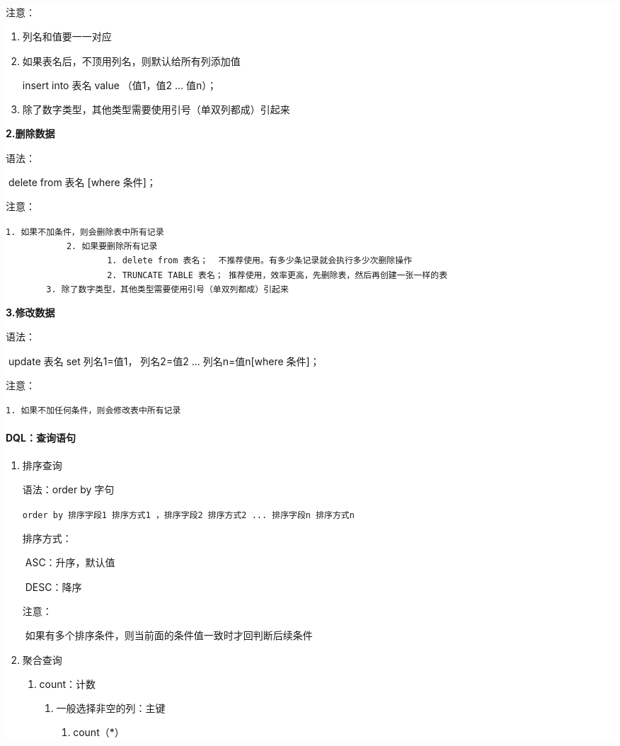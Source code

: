 注意：

 1. 列名和值要一一对应

 2. 如果表名后，不顶用列名，则默认给所有列添加值

    insert into 表名 value （值1，值2 ...  值n）；

 3. 除了数字类型，其他类型需要使用引号（单双列都成）引起来

    

**2.删除数据**

语法：

​	delete from 表名 [where 条件]；

注意：

   	1. 如果不加条件，则会删除表中所有记录
            	2. 如果要删除所有记录
                     	1. delete from 表名；  不推荐使用。有多少条记录就会执行多少次删除操作
                     	2. TRUNCATE TABLE 表名； 推荐使用，效率更高，先删除表，然后再创建一张一样的表
         	3. 除了数字类型，其他类型需要使用引号（单双列都成）引起来

**3.修改数据**

语法：

​	update 表名 set 列名1=值1， 列名2=值2 ...  列名n=值n[where 条件]；

注意：

   	1. 如果不加任何条件，则会修改表中所有记录



#### DQL：查询语句

 1. 排序查询

    语法：order by 字句

    ```
    order by 排序字段1 排序方式1 ，排序字段2 排序方式2 ... 排序字段n 排序方式n
    ```

    排序方式：

    ​	ASC：升序，默认值

    ​	DESC：降序

    注意：

    ​	如果有多个排序条件，则当前面的条件值一致时才回判断后续条件

 2. 聚合查询

    1. count：计数

       1. 一般选择非空的列：主键

          1. count（*）
